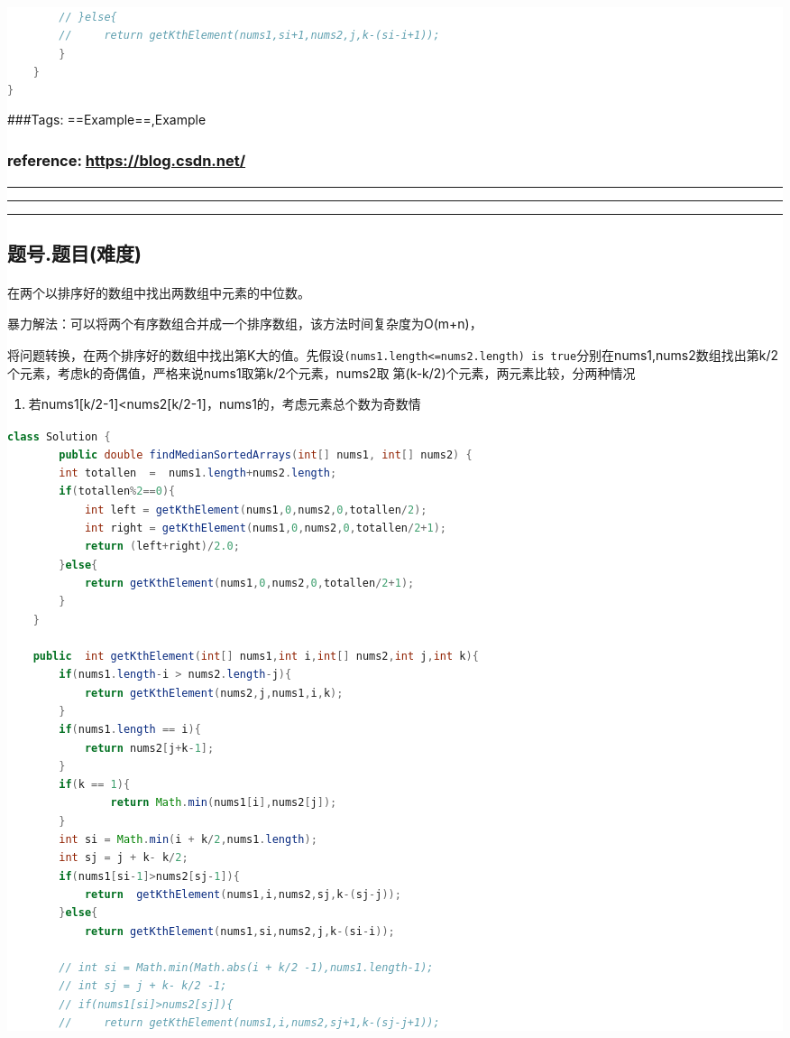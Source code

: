 ```java
        // }else{
        //     return getKthElement(nums1,si+1,nums2,j,k-(si-i+1));
        }
    }
}
```

###Tags: ==Example==,Example

### reference: https://blog.csdn.net/



***

***



***



## 题号.题目(难度)

在两个以排序好的数组中找出两数组中元素的中位数。

暴力解法：可以将两个有序数组合并成一个排序数组，该方法时间复杂度为O(m+n)，

将问题转换，在两个排序好的数组中找出第K大的值。先假设`(nums1.length<=nums2.length) is true`分别在nums1,nums2数组找出第k/2个元素，考虑k的奇偶值，严格来说nums1取第k/2个元素，nums2取        第(k-k/2)个元素，两元素比较，分两种情况

1. 若nums1[k/2-1]<nums2[k/2-1]，nums1的，考虑元素总个数为奇数情
   

```java
class Solution {
        public double findMedianSortedArrays(int[] nums1, int[] nums2) {
        int totallen  =  nums1.length+nums2.length;
        if(totallen%2==0){
            int left = getKthElement(nums1,0,nums2,0,totallen/2);
            int right = getKthElement(nums1,0,nums2,0,totallen/2+1);
            return (left+right)/2.0;
        }else{
            return getKthElement(nums1,0,nums2,0,totallen/2+1);
        }
    }

    public  int getKthElement(int[] nums1,int i,int[] nums2,int j,int k){
        if(nums1.length-i > nums2.length-j){
            return getKthElement(nums2,j,nums1,i,k);
        }
        if(nums1.length == i){
            return nums2[j+k-1];
        }
        if(k == 1){
                return Math.min(nums1[i],nums2[j]);
        }
        int si = Math.min(i + k/2,nums1.length);
        int sj = j + k- k/2;
        if(nums1[si-1]>nums2[sj-1]){
            return  getKthElement(nums1,i,nums2,sj,k-(sj-j));
        }else{
            return getKthElement(nums1,si,nums2,j,k-(si-i));
        
        // int si = Math.min(Math.abs(i + k/2 -1),nums1.length-1);
        // int sj = j + k- k/2 -1;
        // if(nums1[si]>nums2[sj]){
        //     return getKthElement(nums1,i,nums2,sj+1,k-(sj-j+1));
```